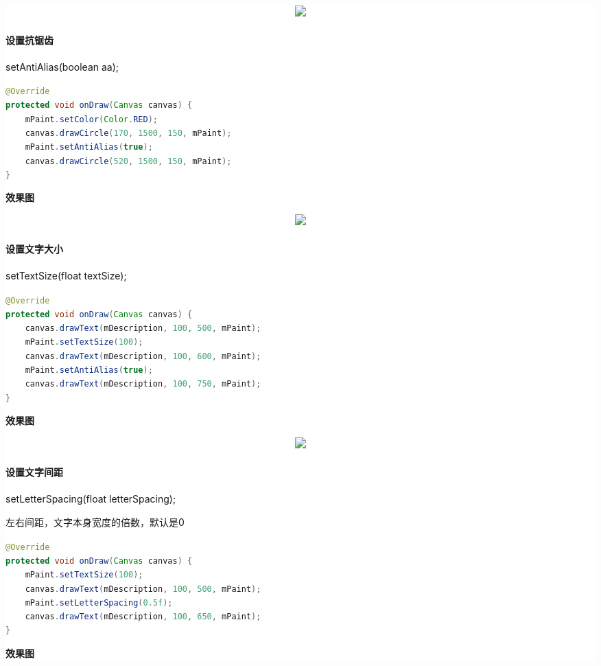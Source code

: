 <center><img src=./img/setcolor.png width=500/></center>

#### 设置抗锯齿

setAntiAlias(boolean aa);

```java
@Override
protected void onDraw(Canvas canvas) {
    mPaint.setColor(Color.RED);
    canvas.drawCircle(170, 1500, 150, mPaint);
    mPaint.setAntiAlias(true);
    canvas.drawCircle(520, 1500, 150, mPaint);
}
```

**效果图**

<center><img src=./img/setcolor.png width=500/></center>

#### 设置文字大小

setTextSize(float textSize);

```java
@Override
protected void onDraw(Canvas canvas) {
    canvas.drawText(mDescription, 100, 500, mPaint);
    mPaint.setTextSize(100);
    canvas.drawText(mDescription, 100, 600, mPaint);
    mPaint.setAntiAlias(true);
    canvas.drawText(mDescription, 100, 750, mPaint);
}
```

**效果图**

<center><img src=./img/setcolor.png width=500/></center>

#### 设置文字间距

setLetterSpacing(float letterSpacing);

左右间距，文字本身宽度的倍数，默认是0

```java
@Override
protected void onDraw(Canvas canvas) {
    mPaint.setTextSize(100);
    canvas.drawText(mDescription, 100, 500, mPaint);
    mPaint.setLetterSpacing(0.5f);
    canvas.drawText(mDescription, 100, 650, mPaint);
}
```

**效果图**
